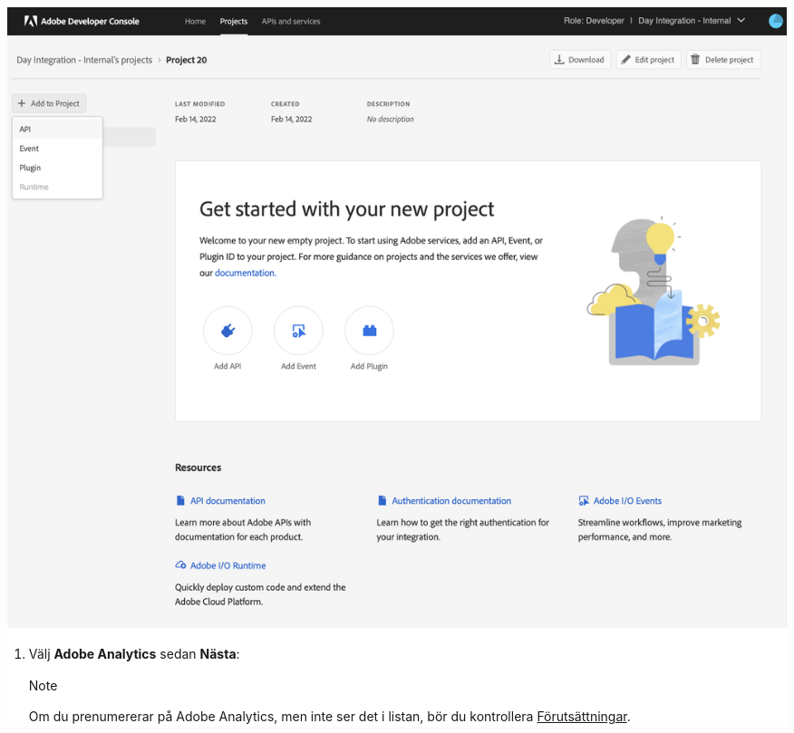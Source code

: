    ![Kom igång med ditt nya projekt](assets/integration-analytics-io-10.png)

1. Välj **Adobe Analytics** sedan **Nästa**:

   >[!NOTE]
   >
   >Om du prenumererar på Adobe Analytics, men inte ser det i listan, bör du kontrollera [Förutsättningar](#prerequisites).
